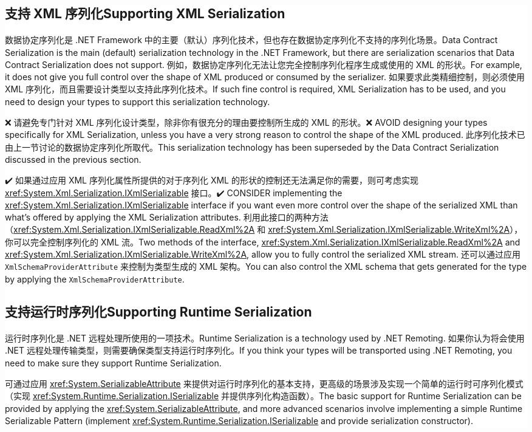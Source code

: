 ## <a name="supporting-xml-serialization"></a><span data-ttu-id="9c5a3-151">支持 XML 序列化</span><span class="sxs-lookup"><span data-stu-id="9c5a3-151">Supporting XML Serialization</span></span>

 <span data-ttu-id="9c5a3-152">数据协定序列化是 .NET Framework 中的主要（默认）序列化技术，但也存在数据协定序列化不支持的序列化场景。</span><span class="sxs-lookup"><span data-stu-id="9c5a3-152">Data Contract Serialization is the main (default) serialization technology in the .NET Framework, but there are serialization scenarios that Data Contract Serialization does not support.</span></span> <span data-ttu-id="9c5a3-153">例如，数据协定序列化无法让您完全控制序列化程序生成或使用的 XML 的形状。</span><span class="sxs-lookup"><span data-stu-id="9c5a3-153">For example, it does not give you full control over the shape of XML produced or consumed by the serializer.</span></span> <span data-ttu-id="9c5a3-154">如果要求此类精细控制，则必须使用 XML 序列化，而且需要设计类型以支持此序列化技术。</span><span class="sxs-lookup"><span data-stu-id="9c5a3-154">If such fine control is required, XML Serialization has to be used, and you need to design your types to support this serialization technology.</span></span>

 <span data-ttu-id="9c5a3-155">❌ 请避免专门针对 XML 序列化设计类型，除非你有很充分的理由要控制所生成的 XML 的形状。</span><span class="sxs-lookup"><span data-stu-id="9c5a3-155">❌ AVOID designing your types specifically for XML Serialization, unless you have a very strong reason to control the shape of the XML produced.</span></span> <span data-ttu-id="9c5a3-156">此序列化技术已由上一节讨论的数据协定序列化所取代。</span><span class="sxs-lookup"><span data-stu-id="9c5a3-156">This serialization technology has been superseded by the Data Contract Serialization discussed in the previous section.</span></span>

 <span data-ttu-id="9c5a3-157">✔️ 如果通过应用 XML 序列化属性所提供的对于序列化 XML 的形状的控制还无法满足你的需要，则可考虑实现 <xref:System.Xml.Serialization.IXmlSerializable> 接口。</span><span class="sxs-lookup"><span data-stu-id="9c5a3-157">✔️ CONSIDER implementing the <xref:System.Xml.Serialization.IXmlSerializable> interface if you want even more control over the shape of the serialized XML than what’s offered by applying the XML Serialization attributes.</span></span> <span data-ttu-id="9c5a3-158">利用此接口的两种方法（<xref:System.Xml.Serialization.IXmlSerializable.ReadXml%2A> 和 <xref:System.Xml.Serialization.IXmlSerializable.WriteXml%2A>），你可以完全控制序列化的 XML 流。</span><span class="sxs-lookup"><span data-stu-id="9c5a3-158">Two methods of the interface, <xref:System.Xml.Serialization.IXmlSerializable.ReadXml%2A> and <xref:System.Xml.Serialization.IXmlSerializable.WriteXml%2A>, allow you to fully control the serialized XML stream.</span></span> <span data-ttu-id="9c5a3-159">还可以通过应用 `XmlSchemaProviderAttribute` 来控制为类型生成的 XML 架构。</span><span class="sxs-lookup"><span data-stu-id="9c5a3-159">You can also control the XML schema that gets generated for the type by applying the `XmlSchemaProviderAttribute`.</span></span>

## <a name="supporting-runtime-serialization"></a><span data-ttu-id="9c5a3-160">支持运行时序列化</span><span class="sxs-lookup"><span data-stu-id="9c5a3-160">Supporting Runtime Serialization</span></span>

 <span data-ttu-id="9c5a3-161">运行时序列化是 .NET 远程处理所使用的一项技术。</span><span class="sxs-lookup"><span data-stu-id="9c5a3-161">Runtime Serialization is a technology used by .NET Remoting.</span></span> <span data-ttu-id="9c5a3-162">如果你认为将会使用 .NET 远程处理传输类型，则需要确保类型支持运行时序列化。</span><span class="sxs-lookup"><span data-stu-id="9c5a3-162">If you think your types will be transported using .NET Remoting, you need to make sure they support Runtime Serialization.</span></span>

 <span data-ttu-id="9c5a3-163">可通过应用 <xref:System.SerializableAttribute> 来提供对运行时序列化的基本支持，更高级的场景涉及实现一个简单的运行时可序列化模式（实现 <xref:System.Runtime.Serialization.ISerializable> 并提供序列化构造函数）。</span><span class="sxs-lookup"><span data-stu-id="9c5a3-163">The basic support for Runtime Serialization can be provided by applying the <xref:System.SerializableAttribute>, and more advanced scenarios involve implementing a simple Runtime Serializable Pattern (implement <xref:System.Runtime.Serialization.ISerializable> and provide serialization constructor).</span></span>
